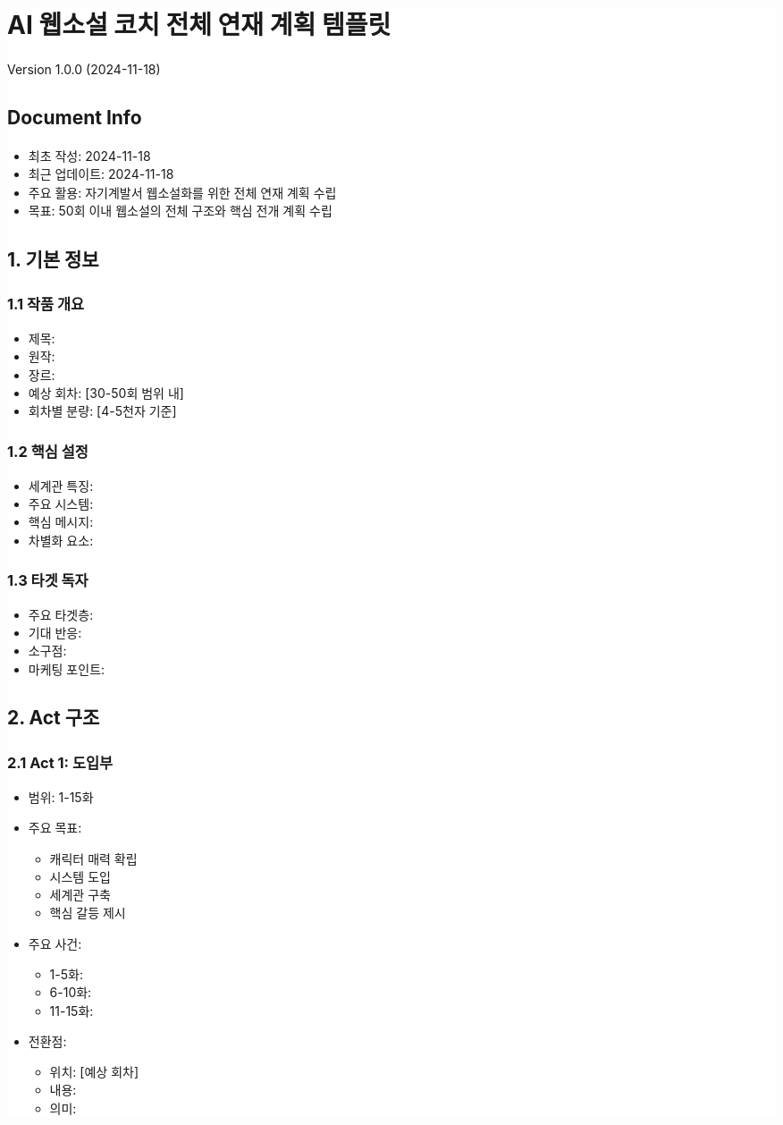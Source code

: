 # AI 웹소설 코치 전체 연재 계획 템플릿
Version 1.0.0 (2024-11-18)

## Document Info
- 최초 작성: 2024-11-18
- 최근 업데이트: 2024-11-18
- 주요 활용: 자기계발서 웹소설화를 위한 전체 연재 계획 수립
- 목표: 50회 이내 웹소설의 전체 구조와 핵심 전개 계획 수립

## 1. 기본 정보
### 1.1 작품 개요
- 제목:
- 원작:
- 장르:
- 예상 회차: [30-50회 범위 내]
- 회차별 분량: [4-5천자 기준]

### 1.2 핵심 설정
- 세계관 특징:
- 주요 시스템:
- 핵심 메시지:
- 차별화 요소:

### 1.3 타겟 독자
- 주요 타겟층:
- 기대 반응:
- 소구점:
- 마케팅 포인트:

## 2. Act 구조
### 2.1 Act 1: 도입부
- 범위: 1-15화
- 주요 목표:
  * 캐릭터 매력 확립
  * 시스템 도입
  * 세계관 구축
  * 핵심 갈등 제시

- 주요 사건:
  * 1-5화:
  * 6-10화:
  * 11-15화:

- 전환점:
  * 위치: [예상 회차]
  * 내용:
  * 의미:
